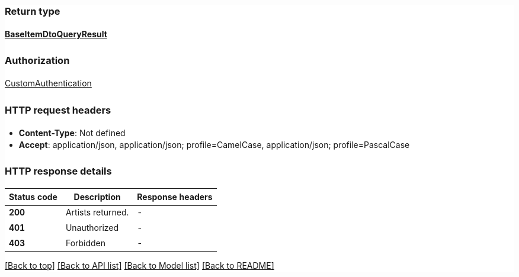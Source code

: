 ### Return type

[**BaseItemDtoQueryResult**](BaseItemDtoQueryResult.md)

### Authorization

[CustomAuthentication](../README.md#CustomAuthentication)

### HTTP request headers

- **Content-Type**: Not defined
- **Accept**: application/json, application/json; profile=CamelCase, application/json; profile=PascalCase


### HTTP response details
| Status code | Description | Response headers |
|-------------|-------------|------------------|
| **200** | Artists returned. |  -  |
| **401** | Unauthorized |  -  |
| **403** | Forbidden |  -  |

[[Back to top]](#)
[[Back to API list]](../README.md#documentation-for-api-endpoints)
[[Back to Model list]](../README.md#documentation-for-models)
[[Back to README]](../README.md)


